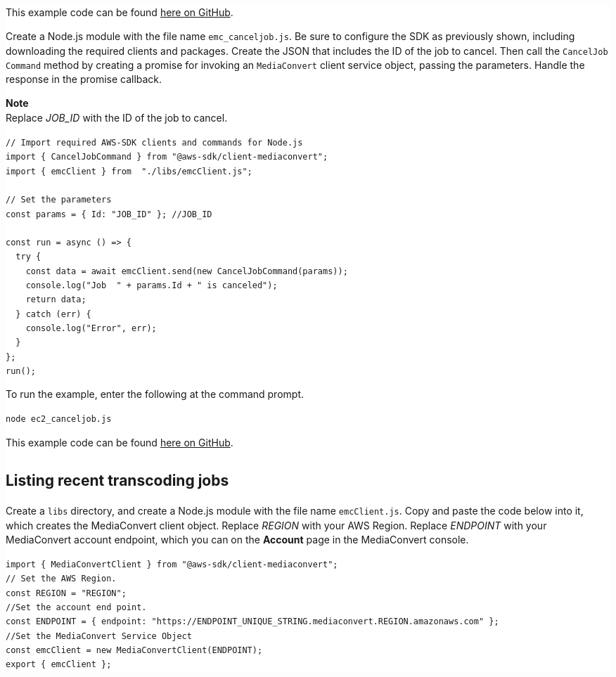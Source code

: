 This example code can be found [here on GitHub](https://github.com/awsdocs/aws-doc-sdk-examples/blob/master/javascriptv3/example_code/mediaconvert/src/libs/emcClient.js)\.

Create a Node\.js module with the file name `emc_canceljob.js`\. Be sure to configure the SDK as previously shown, including downloading the required clients and packages\. Create the JSON that includes the ID of the job to cancel\. Then call the `CancelJobCommand` method by creating a promise for invoking an `MediaConvert` client service object, passing the parameters\. Handle the response in the promise callback\.

**Note**  
Replace *JOB\_ID* with the ID of the job to cancel\.

```
// Import required AWS-SDK clients and commands for Node.js
import { CancelJobCommand } from "@aws-sdk/client-mediaconvert";
import { emcClient } from  "./libs/emcClient.js";

// Set the parameters
const params = { Id: "JOB_ID" }; //JOB_ID

const run = async () => {
  try {
    const data = await emcClient.send(new CancelJobCommand(params));
    console.log("Job  " + params.Id + " is canceled");
    return data;
  } catch (err) {
    console.log("Error", err);
  }
};
run();
```

To run the example, enter the following at the command prompt\.

```
node ec2_canceljob.js 
```

This example code can be found [here on GitHub](https://github.com/awsdocs/aws-doc-sdk-examples/blob/master/javascriptv3/example_code/mediaconvert/src/emc_canceljob.js)\.

## Listing recent transcoding jobs<a name="emc-examples-jobs-listing"></a>

Create a `libs` directory, and create a Node\.js module with the file name `emcClient.js`\. Copy and paste the code below into it, which creates the MediaConvert client object\. Replace *REGION* with your AWS Region\. Replace *ENDPOINT* with your MediaConvert account endpoint, which you can on the **Account** page in the MediaConvert console\. 

```
import { MediaConvertClient } from "@aws-sdk/client-mediaconvert";
// Set the AWS Region.
const REGION = "REGION";
//Set the account end point.
const ENDPOINT = { endpoint: "https://ENDPOINT_UNIQUE_STRING.mediaconvert.REGION.amazonaws.com" };
//Set the MediaConvert Service Object
const emcClient = new MediaConvertClient(ENDPOINT);
export { emcClient };
```
